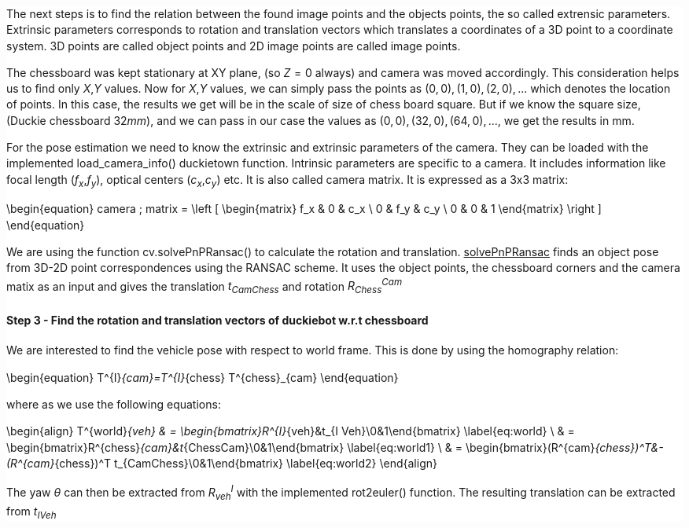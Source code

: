 The next steps is to find the relation between the found image points and the objects points, the so called extrensic parameters.
Extrinsic parameters corresponds to rotation and translation vectors which translates a coordinates of a 3D point to a coordinate system.
3D points are called object points and 2D image points are called image points.

The chessboard was kept stationary at XY plane, (so $Z=0$ always) and camera was moved accordingly. This consideration helps us to find only $X$,$Y$ values. Now for $X$,$Y$ values, we can simply pass the points as $(0,0), (1,0), (2,0), ...$ which denotes the location of points. In this case, the results we get will be in the scale of size of chess board square. But if we know the square size, (Duckie chessboard $32 mm$), and we can pass in our case the values as $(0,0),(32,0),(64,0),...,$ we get the results in mm. 

For the pose estimation we need to know the extrinsic and extrinsic parameters of the camera.
They can be loaded with the implemented load_camera_info() duckietown function.
Intrinsic parameters are specific to a camera. It includes information like focal length ($f_x$,$f_y$), optical centers ($c_x$,$c_y$) etc. It is also called camera matrix. It is expressed as a 3x3 matrix:


\begin{equation}
    camera \; matrix = \left [ \begin{matrix} f_x & 0 & c_x \\ 0 & f_y & c_y \\ 0 & 0 & 1 \end{matrix} \right ]
\end{equation}


We are using the function cv.solvePnPRansac() to calculate the rotation and translation. [solvePnPRansac](https://docs.opencv.org/3.0-beta/modules/calib3d/doc/camera_calibration_and_3d_reconstruction.html#solvepnpransac "OpenCV solvePnPRansac") finds an object pose from 3D-2D point correspondences using the RANSAC scheme.
It uses the object points, the chessboard corners and the camera matix as an input and gives the translation $t_{CamChess}$ and rotation $R^{Cam}_{Chess}$

#### Step 3 - Find the rotation and translation vectors of duckiebot w.r.t chessboard

We are interested to find the vehicle pose with respect to world frame. 
This is done by using the homography relation:

\begin{equation}
                       T^{I}_{cam}=T^{I}_{chess} T^{chess}_{cam}
\end{equation}

where as we use the following equations:

\begin{align}
    T^{world}_{veh} & = \begin{bmatrix}R^{I}_{veh}&t_{I  Veh}\\0&1\end{bmatrix}     \label{eq:world} \\
                    & = \begin{bmatrix}R^{chess}_{cam}&t_{ChessCam}\\0&1\end{bmatrix}     \label{eq:world1} \\
                    & = \begin{bmatrix}(R^{cam}_{chess})^T&-(R^{cam}_{chess})^T t_{CamChess}\\0&1\end{bmatrix} \label{eq:world2} 
\end{align}


The yaw $\theta$ can then be extracted from $R^{I}_{veh}$ with the implemented rot2euler() function.
The resulting translation can be extracted from $t_{I Veh}$
